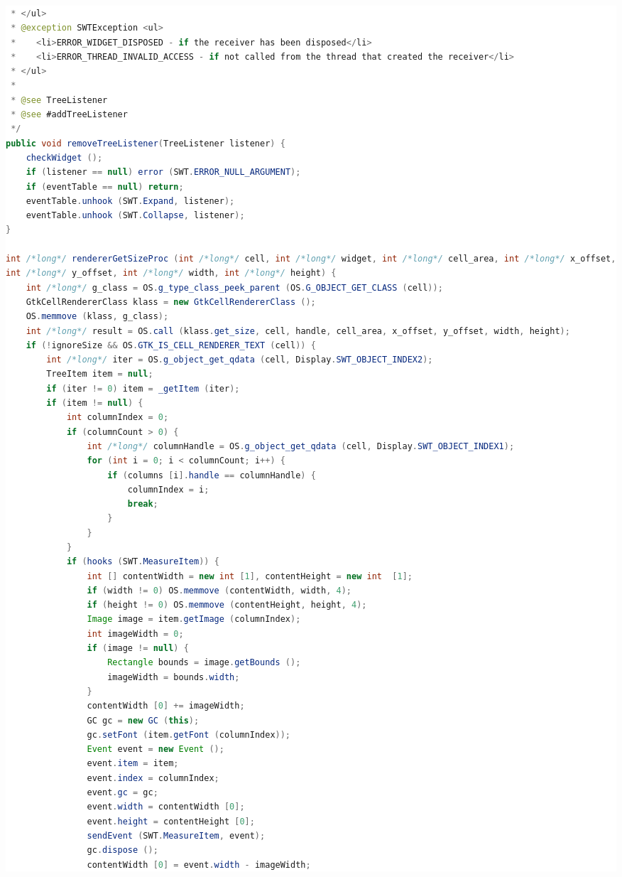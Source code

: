 ```java
 * </ul>
 * @exception SWTException <ul>
 *    <li>ERROR_WIDGET_DISPOSED - if the receiver has been disposed</li>
 *    <li>ERROR_THREAD_INVALID_ACCESS - if not called from the thread that created the receiver</li>
 * </ul>
 *
 * @see TreeListener
 * @see #addTreeListener
 */
public void removeTreeListener(TreeListener listener) {
	checkWidget ();
	if (listener == null) error (SWT.ERROR_NULL_ARGUMENT);
	if (eventTable == null) return;
	eventTable.unhook (SWT.Expand, listener);
	eventTable.unhook (SWT.Collapse, listener);
}

int /*long*/ rendererGetSizeProc (int /*long*/ cell, int /*long*/ widget, int /*long*/ cell_area, int /*long*/ x_offset, int /*long*/ y_offset, int /*long*/ width, int /*long*/ height) {
	int /*long*/ g_class = OS.g_type_class_peek_parent (OS.G_OBJECT_GET_CLASS (cell));
	GtkCellRendererClass klass = new GtkCellRendererClass ();
	OS.memmove (klass, g_class);
	int /*long*/ result = OS.call (klass.get_size, cell, handle, cell_area, x_offset, y_offset, width, height);
	if (!ignoreSize && OS.GTK_IS_CELL_RENDERER_TEXT (cell)) {
		int /*long*/ iter = OS.g_object_get_qdata (cell, Display.SWT_OBJECT_INDEX2);
		TreeItem item = null;
		if (iter != 0) item = _getItem (iter);
		if (item != null) {
			int columnIndex = 0;
			if (columnCount > 0) {
				int /*long*/ columnHandle = OS.g_object_get_qdata (cell, Display.SWT_OBJECT_INDEX1);
				for (int i = 0; i < columnCount; i++) {
					if (columns [i].handle == columnHandle) {
						columnIndex = i;
						break;
					}				
				}
			}
			if (hooks (SWT.MeasureItem)) {
				int [] contentWidth = new int [1], contentHeight = new int  [1];
				if (width != 0) OS.memmove (contentWidth, width, 4);
				if (height != 0) OS.memmove (contentHeight, height, 4);
				Image image = item.getImage (columnIndex);
				int imageWidth = 0;
				if (image != null) {
					Rectangle bounds = image.getBounds ();
					imageWidth = bounds.width;
				}
				contentWidth [0] += imageWidth;
				GC gc = new GC (this);
				gc.setFont (item.getFont (columnIndex));
				Event event = new Event ();
				event.item = item;
				event.index = columnIndex;
				event.gc = gc;
				event.width = contentWidth [0];
				event.height = contentHeight [0];
				sendEvent (SWT.MeasureItem, event);
				gc.dispose ();
				contentWidth [0] = event.width - imageWidth;
```